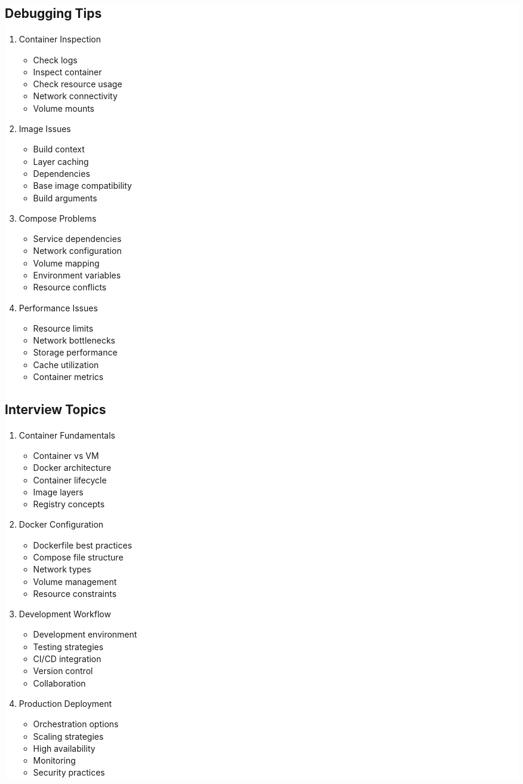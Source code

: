 ## Debugging Tips

1. Container Inspection

   - Check logs
   - Inspect container
   - Check resource usage
   - Network connectivity
   - Volume mounts

2. Image Issues

   - Build context
   - Layer caching
   - Dependencies
   - Base image compatibility
   - Build arguments

3. Compose Problems

   - Service dependencies
   - Network configuration
   - Volume mapping
   - Environment variables
   - Resource conflicts

4. Performance Issues
   - Resource limits
   - Network bottlenecks
   - Storage performance
   - Cache utilization
   - Container metrics

## Interview Topics

1. Container Fundamentals

   - Container vs VM
   - Docker architecture
   - Container lifecycle
   - Image layers
   - Registry concepts

2. Docker Configuration

   - Dockerfile best practices
   - Compose file structure
   - Network types
   - Volume management
   - Resource constraints

3. Development Workflow

   - Development environment
   - Testing strategies
   - CI/CD integration
   - Version control
   - Collaboration

4. Production Deployment
   - Orchestration options
   - Scaling strategies
   - High availability
   - Monitoring
   - Security practices
